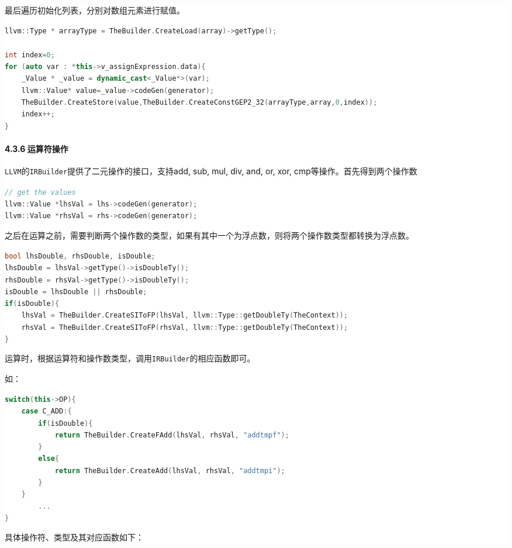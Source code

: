 最后遍历初始化列表，分别对数组元素进行赋值。

```c++
llvm::Type * arrayType = TheBuilder.CreateLoad(array)->getType();

int index=0;
for (auto var : *this->v_assignExpression.data){
    _Value * _value = dynamic_cast<_Value*>(var);
    llvm::Value* value=_value->codeGen(generator);
    TheBuilder.CreateStore(value,TheBuilder.CreateConstGEP2_32(arrayType,array,0,index));
	index++;
}
```

#### 4.3.6 运算符操作

`LLVM`的`IRBuilder`提供了二元操作的接口，支持add, sub, mul, div, and, or, xor, cmp等操作。首先得到两个操作数

```c++
// get the values
llvm::Value *lhsVal = lhs->codeGen(generator);
llvm::Value *rhsVal = rhs->codeGen(generator);
```

之后在运算之前，需要判断两个操作数的类型，如果有其中一个为浮点数，则将两个操作数类型都转换为浮点数。

```c++
bool lhsDouble, rhsDouble, isDouble;
lhsDouble = lhsVal->getType()->isDoubleTy();
rhsDouble = rhsVal->getType()->isDoubleTy();
isDouble = lhsDouble || rhsDouble;
if(isDouble){
    lhsVal = TheBuilder.CreateSIToFP(lhsVal, llvm::Type::getDoubleTy(TheContext));
    rhsVal = TheBuilder.CreateSIToFP(rhsVal, llvm::Type::getDoubleTy(TheContext));
}
```

运算时，根据运算符和操作数类型，调用`IRBuilder`的相应函数即可。

如：

```c++
switch(this->OP){
    case C_ADD:{
        if(isDouble){
            return TheBuilder.CreateFAdd(lhsVal, rhsVal, "addtmpf");
        }
        else{
            return TheBuilder.CreateAdd(lhsVal, rhsVal, "addtmpi");
        }
    }
        ...
}
```

具体操作符、类型及其对应函数如下：
